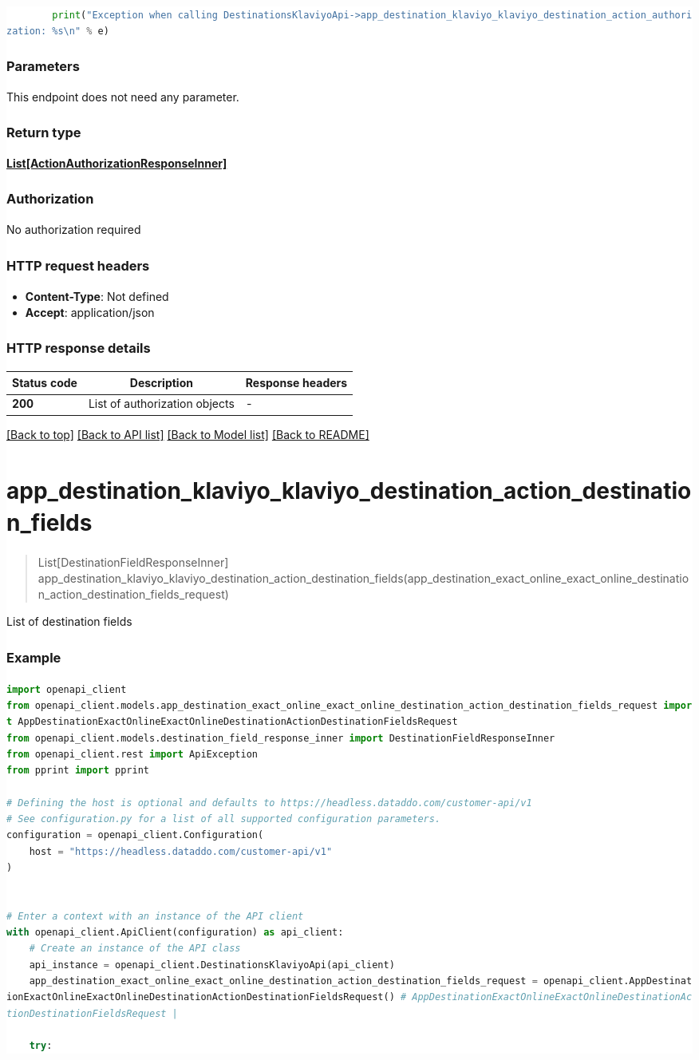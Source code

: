 ```python
        print("Exception when calling DestinationsKlaviyoApi->app_destination_klaviyo_klaviyo_destination_action_authorization: %s\n" % e)
```



### Parameters

This endpoint does not need any parameter.

### Return type

[**List[ActionAuthorizationResponseInner]**](ActionAuthorizationResponseInner.md)

### Authorization

No authorization required

### HTTP request headers

 - **Content-Type**: Not defined
 - **Accept**: application/json

### HTTP response details

| Status code | Description | Response headers |
|-------------|-------------|------------------|
**200** | List of authorization objects |  -  |

[[Back to top]](#) [[Back to API list]](../README.md#documentation-for-api-endpoints) [[Back to Model list]](../README.md#documentation-for-models) [[Back to README]](../README.md)

# **app_destination_klaviyo_klaviyo_destination_action_destination_fields**
> List[DestinationFieldResponseInner] app_destination_klaviyo_klaviyo_destination_action_destination_fields(app_destination_exact_online_exact_online_destination_action_destination_fields_request)

List of destination fields

### Example


```python
import openapi_client
from openapi_client.models.app_destination_exact_online_exact_online_destination_action_destination_fields_request import AppDestinationExactOnlineExactOnlineDestinationActionDestinationFieldsRequest
from openapi_client.models.destination_field_response_inner import DestinationFieldResponseInner
from openapi_client.rest import ApiException
from pprint import pprint

# Defining the host is optional and defaults to https://headless.dataddo.com/customer-api/v1
# See configuration.py for a list of all supported configuration parameters.
configuration = openapi_client.Configuration(
    host = "https://headless.dataddo.com/customer-api/v1"
)


# Enter a context with an instance of the API client
with openapi_client.ApiClient(configuration) as api_client:
    # Create an instance of the API class
    api_instance = openapi_client.DestinationsKlaviyoApi(api_client)
    app_destination_exact_online_exact_online_destination_action_destination_fields_request = openapi_client.AppDestinationExactOnlineExactOnlineDestinationActionDestinationFieldsRequest() # AppDestinationExactOnlineExactOnlineDestinationActionDestinationFieldsRequest | 

    try:
```